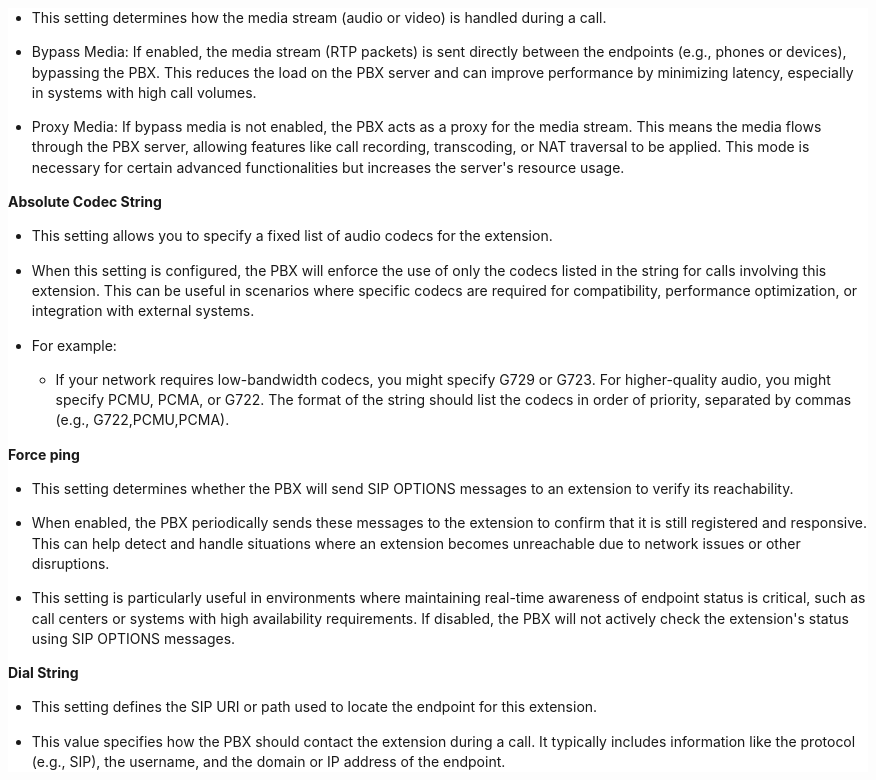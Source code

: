 -	This setting determines how the media stream (audio or video) is
	handled during a call.

-   Bypass Media: If enabled, the media stream (RTP packets) is sent
    directly between the endpoints (e.g., phones or devices),
    bypassing the PBX. This reduces the load on the PBX server and can
    improve performance by minimizing latency, especially in systems
    with high call volumes.
-   Proxy Media: If bypass media is not enabled, the PBX acts as a
    proxy for the media stream. This means the media flows through the
    PBX server, allowing features like call recording, transcoding, or
    NAT traversal to be applied. This mode is necessary for certain
    advanced functionalities but increases the server's resource
    usage.

**Absolute Codec String**

-	This setting allows you to specify a fixed list of audio codecs for
	the extension.

-	When this setting is configured, the PBX will enforce the use of only
	the codecs listed in the string for calls involving this extension.
	This can be useful in scenarios where specific codecs are required for
	compatibility, performance optimization, or integration with external
	systems.

-	For example:
	-	If your network requires low-bandwidth codecs, you might specify G729
		or G723. For higher-quality audio, you might specify PCMU, PCMA, or
		G722. The format of the string should list the codecs in order of
		priority, separated by commas (e.g., G722,PCMU,PCMA).

**Force ping**

-	This setting determines whether the PBX will send SIP OPTIONS messages
	to an extension to verify its reachability.

-	When enabled, the PBX periodically sends these messages to the
	extension to confirm that it is still registered and responsive. This
	can help detect and handle situations where an extension becomes
	unreachable due to network issues or other disruptions.
	
-	This setting is particularly useful in environments where maintaining
	real-time awareness of endpoint status is critical, such as call
	centers or systems with high availability requirements. If disabled,
	the PBX will not actively check the extension's status using SIP
	OPTIONS messages.

**Dial String**

-	This setting defines the SIP URI or path used to locate the endpoint
	for this extension.

-	This value specifies how the PBX should contact the extension during a
	call. It typically includes information like the protocol (e.g., SIP),
	the username, and the domain or IP address of the endpoint.
	